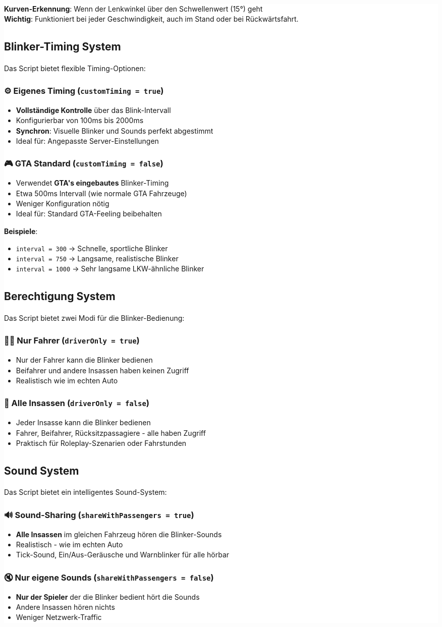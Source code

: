 **Kurven-Erkennung**: Wenn der Lenkwinkel über den Schwellenwert (15°) geht  
**Wichtig**: Funktioniert bei jeder Geschwindigkeit, auch im Stand oder bei Rückwärtsfahrt.

## Blinker-Timing System

Das Script bietet flexible Timing-Optionen:

### ⚙️ Eigenes Timing (`customTiming = true`)
- **Vollständige Kontrolle** über das Blink-Intervall
- Konfigurierbar von 100ms bis 2000ms
- **Synchron**: Visuelle Blinker und Sounds perfekt abgestimmt
- Ideal für: Angepasste Server-Einstellungen

### 🎮 GTA Standard (`customTiming = false`)
- Verwendet **GTA's eingebautes** Blinker-Timing
- Etwa 500ms Intervall (wie normale GTA Fahrzeuge)
- Weniger Konfiguration nötig
- Ideal für: Standard GTA-Feeling beibehalten

**Beispiele**:
- `interval = 300` → Schnelle, sportliche Blinker
- `interval = 750` → Langsame, realistische Blinker
- `interval = 1000` → Sehr langsame LKW-ähnliche Blinker

## Berechtigung System

Das Script bietet zwei Modi für die Blinker-Bedienung:

### 👨‍✈️ Nur Fahrer (`driverOnly = true`)
- Nur der Fahrer kann die Blinker bedienen
- Beifahrer und andere Insassen haben keinen Zugriff
- Realistisch wie im echten Auto

### 👥 Alle Insassen (`driverOnly = false`)
- Jeder Insasse kann die Blinker bedienen
- Fahrer, Beifahrer, Rücksitzpassagiere - alle haben Zugriff
- Praktisch für Roleplay-Szenarien oder Fahrstunden

## Sound System

Das Script bietet ein intelligentes Sound-System:

### 🔊 Sound-Sharing (`shareWithPassengers = true`)
- **Alle Insassen** im gleichen Fahrzeug hören die Blinker-Sounds
- Realistisch - wie im echten Auto
- Tick-Sound, Ein/Aus-Geräusche und Warnblinker für alle hörbar

### 🔇 Nur eigene Sounds (`shareWithPassengers = false`)
- **Nur der Spieler** der die Blinker bedient hört die Sounds
- Andere Insassen hören nichts
- Weniger Netzwerk-Traffic
